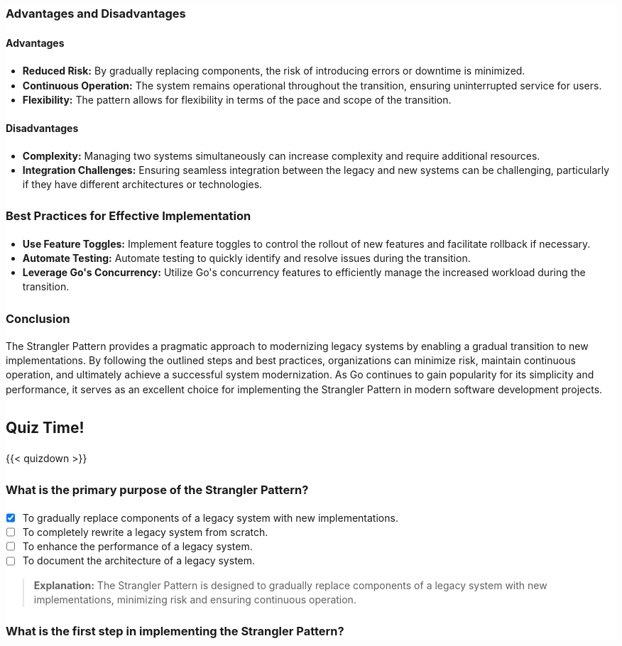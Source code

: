 ### Advantages and Disadvantages

#### Advantages

- **Reduced Risk:** By gradually replacing components, the risk of introducing errors or downtime is minimized.
- **Continuous Operation:** The system remains operational throughout the transition, ensuring uninterrupted service for users.
- **Flexibility:** The pattern allows for flexibility in terms of the pace and scope of the transition.

#### Disadvantages

- **Complexity:** Managing two systems simultaneously can increase complexity and require additional resources.
- **Integration Challenges:** Ensuring seamless integration between the legacy and new systems can be challenging, particularly if they have different architectures or technologies.

### Best Practices for Effective Implementation

- **Use Feature Toggles:** Implement feature toggles to control the rollout of new features and facilitate rollback if necessary.
- **Automate Testing:** Automate testing to quickly identify and resolve issues during the transition.
- **Leverage Go's Concurrency:** Utilize Go's concurrency features to efficiently manage the increased workload during the transition.

### Conclusion

The Strangler Pattern provides a pragmatic approach to modernizing legacy systems by enabling a gradual transition to new implementations. By following the outlined steps and best practices, organizations can minimize risk, maintain continuous operation, and ultimately achieve a successful system modernization. As Go continues to gain popularity for its simplicity and performance, it serves as an excellent choice for implementing the Strangler Pattern in modern software development projects.

## Quiz Time!

{{< quizdown >}}

### What is the primary purpose of the Strangler Pattern?

- [x] To gradually replace components of a legacy system with new implementations.
- [ ] To completely rewrite a legacy system from scratch.
- [ ] To enhance the performance of a legacy system.
- [ ] To document the architecture of a legacy system.

> **Explanation:** The Strangler Pattern is designed to gradually replace components of a legacy system with new implementations, minimizing risk and ensuring continuous operation.

### What is the first step in implementing the Strangler Pattern?
